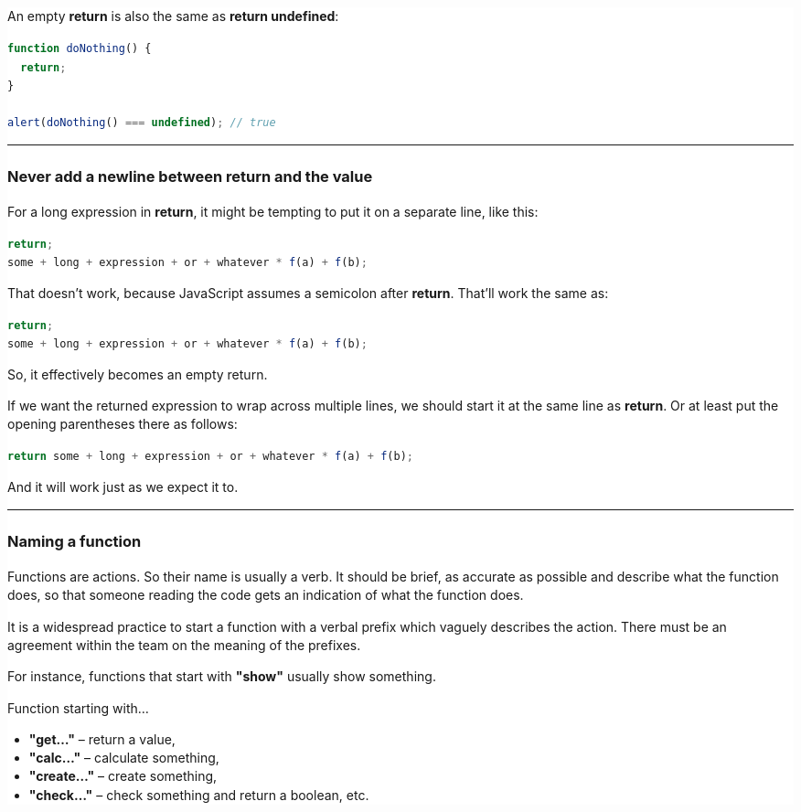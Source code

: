 An empty **return** is also the same as **return undefined**:

```javascript
function doNothing() {
  return;
}

alert(doNothing() === undefined); // true
```

---

### Never add a newline between return and the value

For a long expression in **return**, it might be tempting to put it on a separate line, like this:

```javascript
return;
some + long + expression + or + whatever * f(a) + f(b);
```

That doesn’t work, because JavaScript assumes a semicolon after **return**. That’ll work the same as:

```javascript
return;
some + long + expression + or + whatever * f(a) + f(b);
```

So, it effectively becomes an empty return.

If we want the returned expression to wrap across multiple lines, we should start it at the same line as **return**. Or at least put the opening parentheses there as follows:

```javascript
return some + long + expression + or + whatever * f(a) + f(b);
```

And it will work just as we expect it to.

---

### Naming a function

Functions are actions. So their name is usually a verb. It should be brief, as accurate as possible and describe what the function does, so that someone reading the code gets an indication of what the function does.

It is a widespread practice to start a function with a verbal prefix which vaguely describes the action. There must be an agreement within the team on the meaning of the prefixes.

For instance, functions that start with **"show"** usually show something.

Function starting with…

- **"get…"** – return a value,
- **"calc…"** – calculate something,
- **"create…"** – create something,
- **"check…"** – check something and return a boolean, etc.
